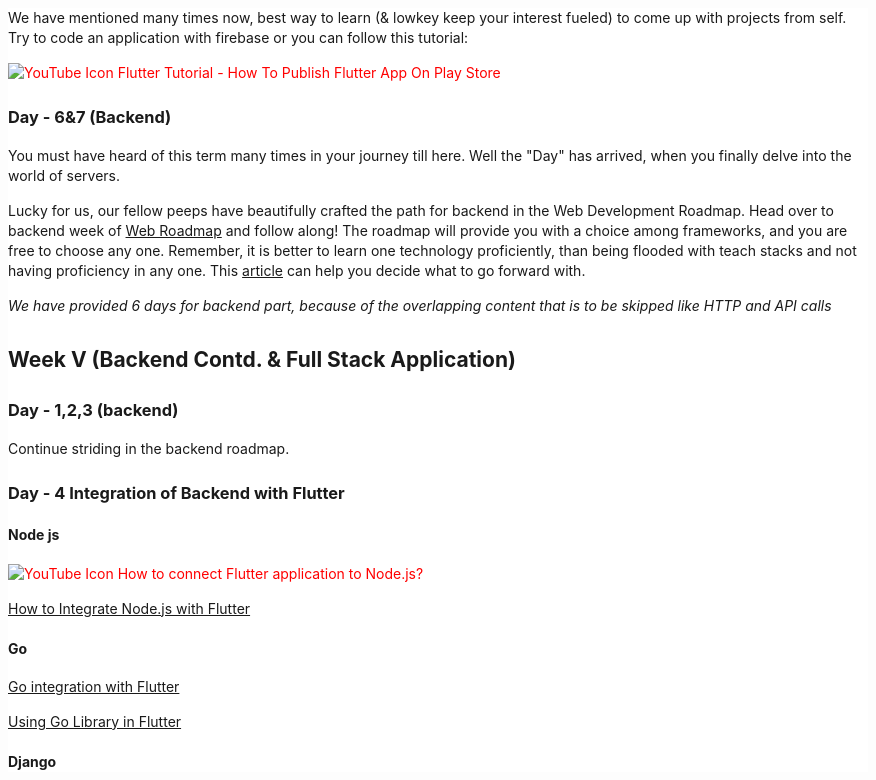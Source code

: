 We have mentioned many times now, best way to learn (& lowkey keep your interest fueled) to come up with projects from self. Try to code an application with firebase or you can follow this tutorial:

<a href="https://www.youtube.com/watch?v=sMA1dKbv33Y" style="text-decoration: none; color: #FF0000;">
  <img src="https://upload.wikimedia.org/wikipedia/commons/0/09/YouTube_full-color_icon_%282017%29.svg" alt="YouTube Icon" width="20" height="20" >
  Flutter Tutorial - How To Publish Flutter App On Play Store 
</a>

### Day - 6&7 (Backend)

You must have heard of this term many times in your journey till here. Well the "Day" has arrived, when you finally delve into the world of servers.

Lucky for us, our fellow peeps have beautifully crafted the path for backend in the Web Development Roadmap. Head over to backend week of [Web Roadmap]() and follow along! The roadmap will provide you with a choice among frameworks, and you are free to choose any one. Remember, it is better to learn one technology proficiently, than being flooded with teach stacks and not having proficiency in any one.
This [article](https://www.dhiwise.com/post/decoding-the-art-of-choosing-the-perfect-flutter-backend) can help you decide what to go forward with.

_We have provided 6 days for backend part, because of the overlapping content that is to be skipped like HTTP and API calls_

## Week V (Backend Contd. & Full Stack Application)

### Day - 1,2,3 (backend)

Continue striding in the backend roadmap.

### Day - 4 Integration of Backend with Flutter

#### Node js

<a href="https://www.youtube.com/watch?v=qsgzJRJGHfM" style="text-decoration: none; color: #FF0000;">
  <img src="https://upload.wikimedia.org/wikipedia/commons/0/09/YouTube_full-color_icon_%282017%29.svg" alt="YouTube Icon" width="20" height="20" >
  How to connect Flutter application to Node.js?
</a>

[How to Integrate Node.js with Flutter](https://medium.com/yavar/how-to-integrate-node-js-with-flutter-644d5039b4bf)

#### Go

[Go integration with Flutter](https://blog.logrocket.com/why-use-go-backend-flutter/)

[Using Go Library in Flutter](https://medium.com/flutter-community/using-go-library-in-flutter-a04e3496aa05)

#### Django
